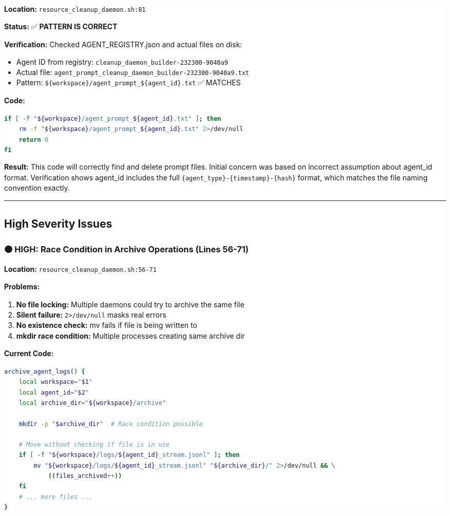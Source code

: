 **Location:** `resource_cleanup_daemon.sh:81`

**Status:** ✅ **PATTERN IS CORRECT**

**Verification:**
Checked AGENT_REGISTRY.json and actual files on disk:
- Agent ID from registry: `cleanup_daemon_builder-232300-9040a9`
- Actual file: `agent_prompt_cleanup_daemon_builder-232300-9040a9.txt`
- Pattern: `${workspace}/agent_prompt_${agent_id}.txt` ✅ MATCHES

**Code:**
```bash
if [ -f "${workspace}/agent_prompt_${agent_id}.txt" ]; then
    rm -f "${workspace}/agent_prompt_${agent_id}.txt" 2>/dev/null
    return 0
fi
```

**Result:** This code will correctly find and delete prompt files. Initial concern was based on incorrect assumption about agent_id format. Verification shows agent_id includes the full `{agent_type}-{timestamp}-{hash}` format, which matches the file naming convention exactly.

---

## High Severity Issues

### 🟠 HIGH: Race Condition in Archive Operations (Lines 56-71)

**Location:** `resource_cleanup_daemon.sh:56-71`

**Problems:**

1. **No file locking:** Multiple daemons could try to archive the same file
2. **Silent failure:** `2>/dev/null` masks real errors
3. **No existence check:** mv fails if file is being written to
4. **mkdir race condition:** Multiple processes creating same archive dir

**Current Code:**
```bash
archive_agent_logs() {
    local workspace="$1"
    local agent_id="$2"
    local archive_dir="${workspace}/archive"

    mkdir -p "$archive_dir"  # Race condition possible

    # Move without checking if file is in use
    if [ -f "${workspace}/logs/${agent_id}_stream.jsonl" ]; then
        mv "${workspace}/logs/${agent_id}_stream.jsonl" "${archive_dir}/" 2>/dev/null && \
            ((files_archived++))
    fi
    # ... more files ...
}
```
